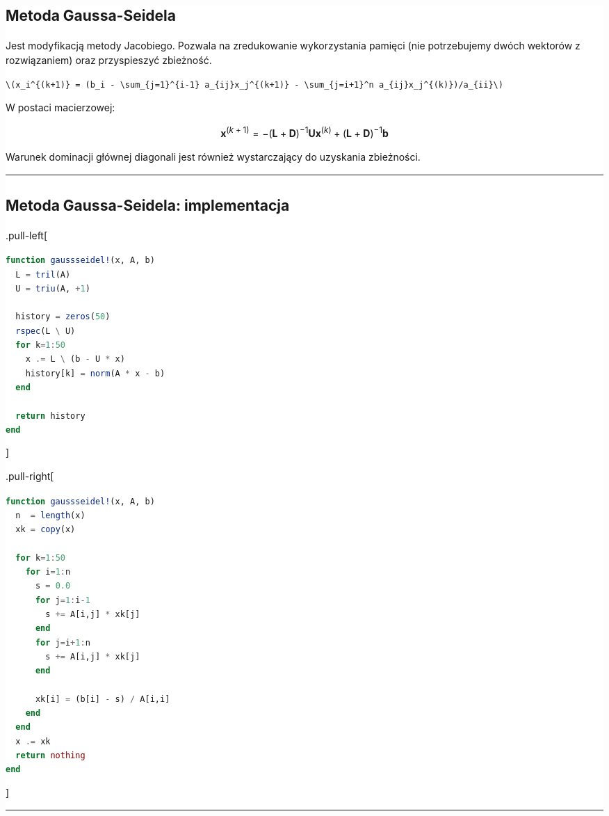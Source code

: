 
## Metoda Gaussa-Seidela

Jest modyfikacją metody Jacobiego. Pozwala na zredukowanie wykorzystania pamięci (nie potrzebujemy dwóch wektorów z rozwiązaniem) oraz przyspieszyć zbieżność.

`\(x_i^{(k+1)} = (b_i - \sum_{j=1}^{i-1} a_{ij}x_j^{(k+1)} - \sum_{j=i+1}^n a_{ij}x_j^{(k)})/a_{ii}\)`

W postaci macierzowej:

$$ \mathbf{x}^{(k+1)} = -(\mathbf{L}+\mathbf{D})^{-1}\mathbf{U}\mathbf{x}^{(k)} + (\mathbf{L}+\mathbf{D})^{-1}\mathbf{b} $$

Warunek dominacji głównej diagonali jest również wystarczający do uzyskania zbieżności.

---

## Metoda Gaussa-Seidela: implementacja

.pull-left[
```julia
function gaussseidel!(x, A, b)
  L = tril(A)
  U = triu(A, +1)
  
  history = zeros(50)
  rspec(L \ U)
  for k=1:50
    x .= L \ (b - U * x)
    history[k] = norm(A * x - b)
  end
  
  return history
end
```
]

.pull-right[
```julia
function gaussseidel!(x, A, b)
  n  = length(x)
  xk = copy(x)

  for k=1:50
    for i=1:n
      s = 0.0
      for j=1:i-1
        s += A[i,j] * xk[j]
      end
      for j=i+1:n
        s += A[i,j] * xk[j]
      end

      xk[i] = (b[i] - s) / A[i,i]
    end
  end
  x .= xk
  return nothing
end
```
]

---